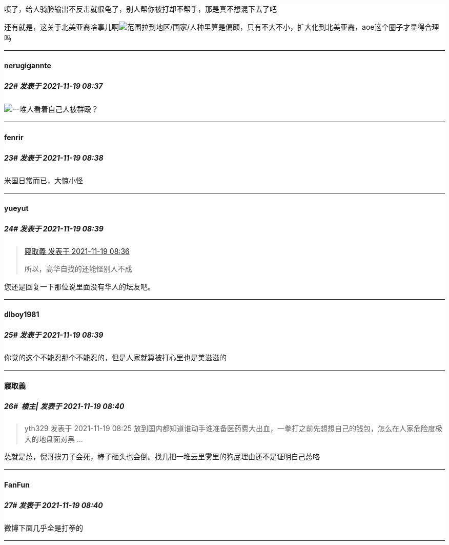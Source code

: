 喷了，给人骑脸输出不反击就很龟了，别人帮你被打却不帮手，那是真不想混下去了吧

还有就是，这关于北美亚裔啥事儿啊<img src="https://static.saraba1st.com/image/smiley/face2017/067.png" referrerpolicy="no-referrer">范围拉到地区/国家/人种里算是偏颇，只有不大不小，扩大化到北美亚裔，aoe这个圈子才显得合理吗

*****

####  nerugigannte  
##### 22#       发表于 2021-11-19 08:37

<img src="https://static.saraba1st.com/image/smiley/face2017/001.png" referrerpolicy="no-referrer">一堆人看着自己人被群殴？

*****

####  fenrir  
##### 23#       发表于 2021-11-19 08:38

米国日常而已，大惊小怪

*****

####  yueyut  
##### 24#       发表于 2021-11-19 08:39

<blockquote><a href="httphttps://bbs.saraba1st.com/2b/forum.php?mod=redirect&amp;goto=findpost&amp;pid=53604923&amp;ptid=2038267" target="_blank">寢取義 发表于 2021-11-19 08:36</a>

所以，高华自找的还能怪别人不成</blockquote>
您还是回复一下那位说里面没有华人的坛友吧。

*****

####  dlboy1981  
##### 25#       发表于 2021-11-19 08:39

你觉的这个不能忍那个不能忍的，但是人家就算被打心里也是美滋滋的

*****

####  寢取義  
##### 26#         楼主| 发表于 2021-11-19 08:40

<blockquote>yth329 发表于 2021-11-19 08:25
放到国内都知道谁动手谁准备医药费大出血，一拳打之前先想想自己的钱包，怎么在人家危险度极大的地盘面对黑 ...</blockquote>
怂就是怂，倪哥挨刀子会死，棒子砸头也会倒。找几把一堆云里雾里的狗屁理由还不是证明自己怂咯

*****

####  FanFun  
##### 27#       发表于 2021-11-19 08:40

微博下面几乎全是打拳的

*****
